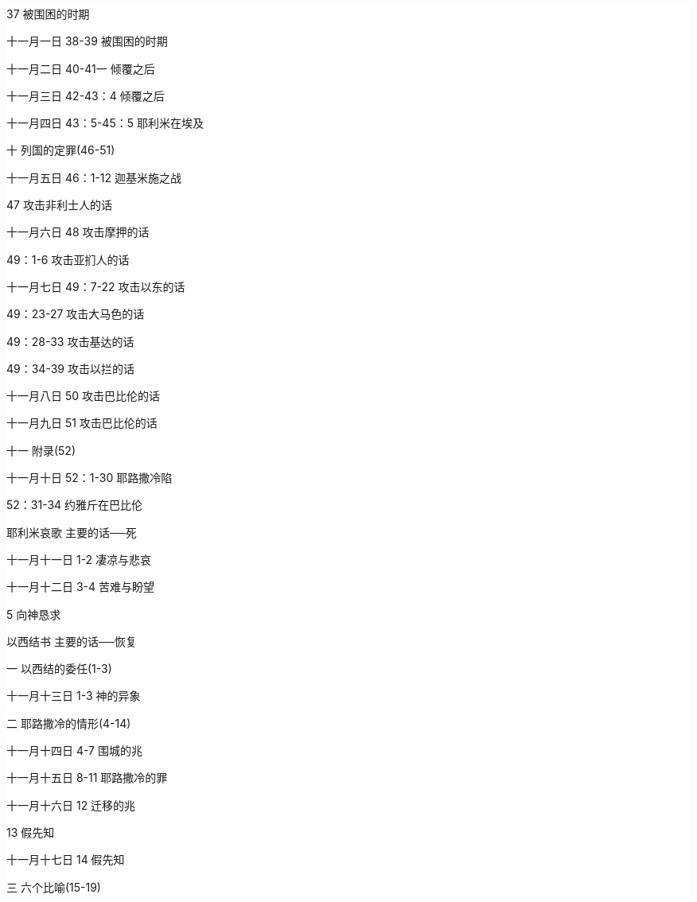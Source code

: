 37            被围困的时期

十一月一日    38-39        被围困的时期

十一月二日    40-41一        倾覆之后

十一月三日    42-43：4    倾覆之后

十一月四日    43：5-45：5    耶利米在埃及

十    列国的定罪(46-51)

十一月五日    46：1-12        迦基米施之战

47            攻击非利士人的话

十一月六日    48            攻击摩押的话

49：1-6        攻击亚扪人的话

十一月七日    49：7-22        攻击以东的话

49：23-27        攻击大马色的话

49：28-33        攻击基达的话

49：34-39        攻击以拦的话

十一月八日    50            攻击巴比伦的话

十一月九日    51            攻击巴比伦的话

十一    附录(52)

十一月十日    52：1-30        耶路撒冷陷

52：31-34        约雅斤在巴比伦

耶利米哀歌  主要的话──死

十一月十一日    1-2            凄凉与悲哀

十一月十二日    3-4            苦难与盼望

5            向神恳求

以西结书  主要的话──恢复

一    以西结的委任(1-3)

十一月十三日    1-3            神的异象

二    耶路撒冷的情形(4-14)

十一月十四日    4-7            围城的兆

十一月十五日    8-11        耶路撒冷的罪

十一月十六日    12            迁移的兆

13            假先知

十一月十七日    14            假先知

三    六个比喻(15-19)
